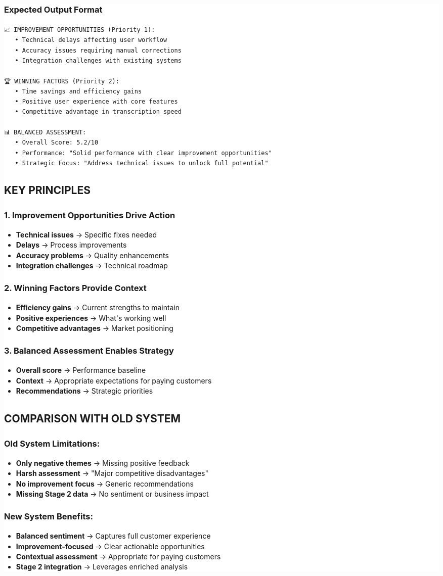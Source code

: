 ### **Expected Output Format**
```
📈 IMPROVEMENT OPPORTUNITIES (Priority 1):
   • Technical delays affecting user workflow
   • Accuracy issues requiring manual corrections
   • Integration challenges with existing systems

🏆 WINNING FACTORS (Priority 2):
   • Time savings and efficiency gains
   • Positive user experience with core features
   • Competitive advantage in transcription speed

📊 BALANCED ASSESSMENT:
   • Overall Score: 5.2/10
   • Performance: "Solid performance with clear improvement opportunities"
   • Strategic Focus: "Address technical issues to unlock full potential"
```

## **KEY PRINCIPLES**

### **1. Improvement Opportunities Drive Action**
- **Technical issues** → Specific fixes needed
- **Delays** → Process improvements
- **Accuracy problems** → Quality enhancements
- **Integration challenges** → Technical roadmap

### **2. Winning Factors Provide Context**
- **Efficiency gains** → Current strengths to maintain
- **Positive experiences** → What's working well
- **Competitive advantages** → Market positioning

### **3. Balanced Assessment Enables Strategy**
- **Overall score** → Performance baseline
- **Context** → Appropriate expectations for paying customers
- **Recommendations** → Strategic priorities

## **COMPARISON WITH OLD SYSTEM**

### **Old System Limitations:**
- **Only negative themes** → Missing positive feedback
- **Harsh assessment** → "Major competitive disadvantages"
- **No improvement focus** → Generic recommendations
- **Missing Stage 2 data** → No sentiment or business impact

### **New System Benefits:**
- **Balanced sentiment** → Captures full customer experience
- **Improvement-focused** → Clear actionable opportunities
- **Contextual assessment** → Appropriate for paying customers
- **Stage 2 integration** → Leverages enriched analysis
